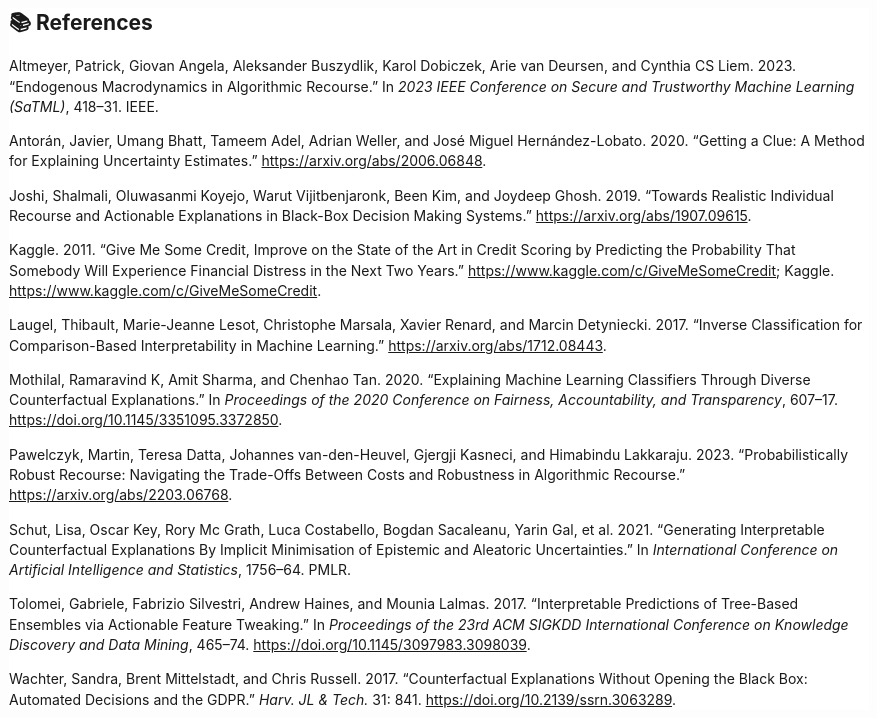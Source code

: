## 📚 References

Altmeyer, Patrick, Giovan Angela, Aleksander Buszydlik, Karol Dobiczek, Arie van Deursen, and Cynthia CS Liem. 2023. “Endogenous Macrodynamics in Algorithmic Recourse.” In *2023 IEEE Conference on Secure and Trustworthy Machine Learning (SaTML)*, 418–31. IEEE.

Antorán, Javier, Umang Bhatt, Tameem Adel, Adrian Weller, and José Miguel Hernández-Lobato. 2020. “Getting a Clue: A Method for Explaining Uncertainty Estimates.” <https://arxiv.org/abs/2006.06848>.

Joshi, Shalmali, Oluwasanmi Koyejo, Warut Vijitbenjaronk, Been Kim, and Joydeep Ghosh. 2019. “Towards Realistic Individual Recourse and Actionable Explanations in Black-Box Decision Making Systems.” <https://arxiv.org/abs/1907.09615>.

Kaggle. 2011. “Give Me Some Credit, Improve on the State of the Art in Credit Scoring by Predicting the Probability That Somebody Will Experience Financial Distress in the Next Two Years.” https://www.kaggle.com/c/GiveMeSomeCredit; Kaggle. <https://www.kaggle.com/c/GiveMeSomeCredit>.

Laugel, Thibault, Marie-Jeanne Lesot, Christophe Marsala, Xavier Renard, and Marcin Detyniecki. 2017. “Inverse Classification for Comparison-Based Interpretability in Machine Learning.” <https://arxiv.org/abs/1712.08443>.

Mothilal, Ramaravind K, Amit Sharma, and Chenhao Tan. 2020. “Explaining Machine Learning Classifiers Through Diverse Counterfactual Explanations.” In *Proceedings of the 2020 Conference on Fairness, Accountability, and Transparency*, 607–17. <https://doi.org/10.1145/3351095.3372850>.

Pawelczyk, Martin, Teresa Datta, Johannes van-den-Heuvel, Gjergji Kasneci, and Himabindu Lakkaraju. 2023. “Probabilistically Robust Recourse: Navigating the Trade-Offs Between Costs and Robustness in Algorithmic Recourse.” <https://arxiv.org/abs/2203.06768>.

Schut, Lisa, Oscar Key, Rory Mc Grath, Luca Costabello, Bogdan Sacaleanu, Yarin Gal, et al. 2021. “Generating Interpretable Counterfactual Explanations By Implicit Minimisation of Epistemic and Aleatoric Uncertainties.” In *International Conference on Artificial Intelligence and Statistics*, 1756–64. PMLR.

Tolomei, Gabriele, Fabrizio Silvestri, Andrew Haines, and Mounia Lalmas. 2017. “Interpretable Predictions of Tree-Based Ensembles via Actionable Feature Tweaking.” In *Proceedings of the 23rd ACM SIGKDD International Conference on Knowledge Discovery and Data Mining*, 465–74. <https://doi.org/10.1145/3097983.3098039>.

Wachter, Sandra, Brent Mittelstadt, and Chris Russell. 2017. “Counterfactual Explanations Without Opening the Black Box: Automated Decisions and the GDPR.” *Harv. JL & Tech.* 31: 841. <https://doi.org/10.2139/ssrn.3063289>.
